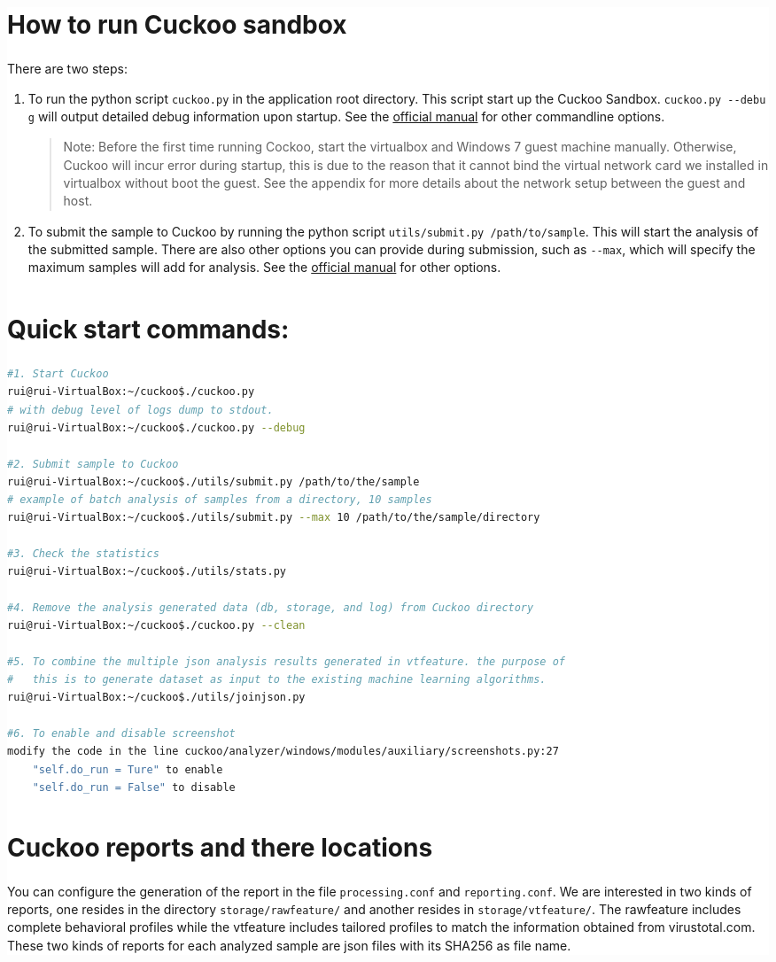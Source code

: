 # How to run Cuckoo sandbox
There are two steps:

1. To run the python script ```cuckoo.py``` in the application root directory. This script start up the Cuckoo Sandbox. ```cuckoo.py --debug``` will output detailed debug information upon startup. See the [official manual](http://docs.cuckoosandbox.org/en/latest/usage/start/) for other commandline options. 

	>Note: Before the first time running Cockoo, start the virtualbox and Windows 7 guest machine manually. Otherwise, Cuckoo will incur error during startup, this is due to the reason that it cannot bind the virtual network card we installed in virtualbox without boot the guest. See the appendix for more details about the network setup between the guest and host.

2. To submit the sample to Cuckoo by running the python script ```utils/submit.py /path/to/sample```. This will start the analysis of the submitted sample. There are also other options you can provide during submission, such as ```--max```, which will specify the maximum samples will add for analysis. See the [official manual](http://docs.cuckoosandbox.org/en/latest/usage/submit/) for other options.

# Quick start commands:
```bash
#1. Start Cuckoo
rui@rui-VirtualBox:~/cuckoo$./cuckoo.py 
# with debug level of logs dump to stdout.
rui@rui-VirtualBox:~/cuckoo$./cuckoo.py --debug

#2. Submit sample to Cuckoo
rui@rui-VirtualBox:~/cuckoo$./utils/submit.py /path/to/the/sample
# example of batch analysis of samples from a directory, 10 samples 
rui@rui-VirtualBox:~/cuckoo$./utils/submit.py --max 10 /path/to/the/sample/directory

#3. Check the statistics
rui@rui-VirtualBox:~/cuckoo$./utils/stats.py 

#4. Remove the analysis generated data (db, storage, and log) from Cuckoo directory
rui@rui-VirtualBox:~/cuckoo$./cuckoo.py --clean

#5. To combine the multiple json analysis results generated in vtfeature. the purpose of
#   this is to generate dataset as input to the existing machine learning algorithms.
rui@rui-VirtualBox:~/cuckoo$./utils/joinjson.py

#6. To enable and disable screenshot 
modify the code in the line cuckoo/analyzer/windows/modules/auxiliary/screenshots.py:27
	"self.do_run = Ture" to enable
	"self.do_run = False" to disable 
```

# Cuckoo reports and there locations
You can configure the generation of the report in the file ```processing.conf```
and ```reporting.conf```. We are interested in two kinds of reports, one resides in the directory ```storage/rawfeature/``` and another resides in ```storage/vtfeature/```. The rawfeature includes complete behavioral profiles while the vtfeature includes tailored profiles to match the information obtained from virustotal.com. These two kinds of reports for each analyzed sample are json files with its SHA256 as file name. 
